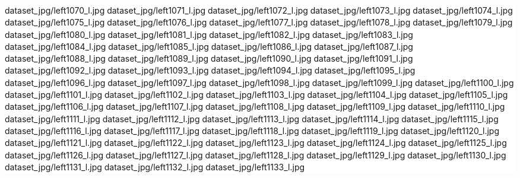 dataset_jpg/left1070_l.jpg
dataset_jpg/left1071_l.jpg
dataset_jpg/left1072_l.jpg
dataset_jpg/left1073_l.jpg
dataset_jpg/left1074_l.jpg
dataset_jpg/left1075_l.jpg
dataset_jpg/left1076_l.jpg
dataset_jpg/left1077_l.jpg
dataset_jpg/left1078_l.jpg
dataset_jpg/left1079_l.jpg
dataset_jpg/left1080_l.jpg
dataset_jpg/left1081_l.jpg
dataset_jpg/left1082_l.jpg
dataset_jpg/left1083_l.jpg
dataset_jpg/left1084_l.jpg
dataset_jpg/left1085_l.jpg
dataset_jpg/left1086_l.jpg
dataset_jpg/left1087_l.jpg
dataset_jpg/left1088_l.jpg
dataset_jpg/left1089_l.jpg
dataset_jpg/left1090_l.jpg
dataset_jpg/left1091_l.jpg
dataset_jpg/left1092_l.jpg
dataset_jpg/left1093_l.jpg
dataset_jpg/left1094_l.jpg
dataset_jpg/left1095_l.jpg
dataset_jpg/left1096_l.jpg
dataset_jpg/left1097_l.jpg
dataset_jpg/left1098_l.jpg
dataset_jpg/left1099_l.jpg
dataset_jpg/left1100_l.jpg
dataset_jpg/left1101_l.jpg
dataset_jpg/left1102_l.jpg
dataset_jpg/left1103_l.jpg
dataset_jpg/left1104_l.jpg
dataset_jpg/left1105_l.jpg
dataset_jpg/left1106_l.jpg
dataset_jpg/left1107_l.jpg
dataset_jpg/left1108_l.jpg
dataset_jpg/left1109_l.jpg
dataset_jpg/left1110_l.jpg
dataset_jpg/left1111_l.jpg
dataset_jpg/left1112_l.jpg
dataset_jpg/left1113_l.jpg
dataset_jpg/left1114_l.jpg
dataset_jpg/left1115_l.jpg
dataset_jpg/left1116_l.jpg
dataset_jpg/left1117_l.jpg
dataset_jpg/left1118_l.jpg
dataset_jpg/left1119_l.jpg
dataset_jpg/left1120_l.jpg
dataset_jpg/left1121_l.jpg
dataset_jpg/left1122_l.jpg
dataset_jpg/left1123_l.jpg
dataset_jpg/left1124_l.jpg
dataset_jpg/left1125_l.jpg
dataset_jpg/left1126_l.jpg
dataset_jpg/left1127_l.jpg
dataset_jpg/left1128_l.jpg
dataset_jpg/left1129_l.jpg
dataset_jpg/left1130_l.jpg
dataset_jpg/left1131_l.jpg
dataset_jpg/left1132_l.jpg
dataset_jpg/left1133_l.jpg